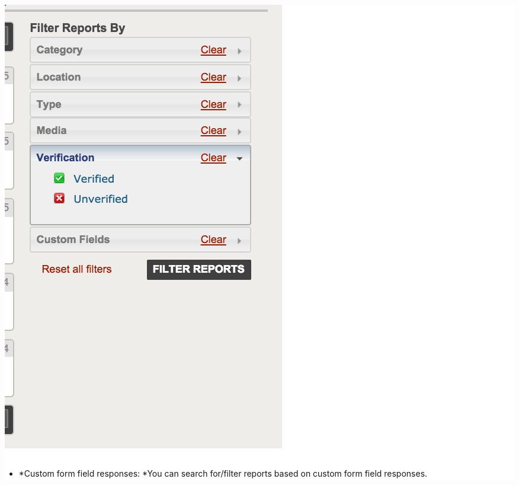 ![image alt text](../Images/image_146.png)

* *Custom form field responses: *You can search for/filter reports based on custom form field responses.
